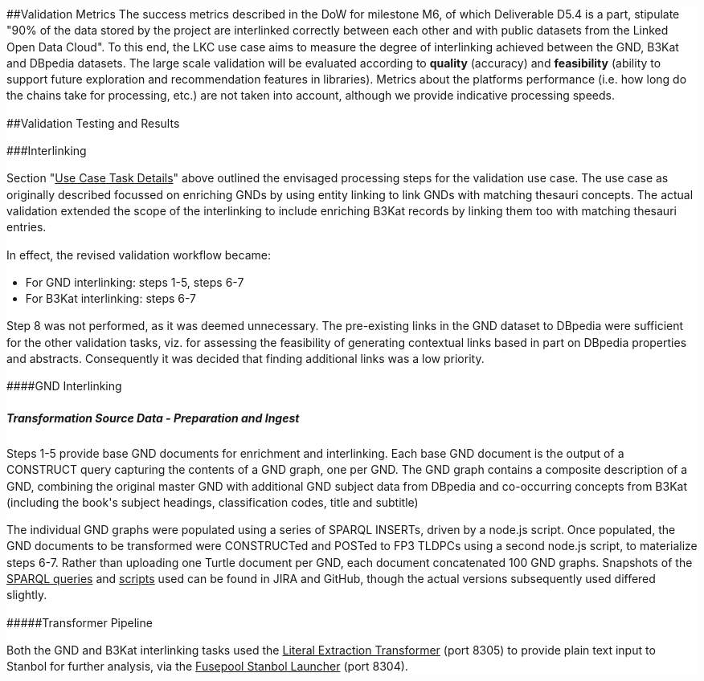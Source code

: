 <a name="ValidationMetrics"></a> 
##Validation Metrics
The success metrics described in the DoW for milestone M6, of which Deliverable D5.4 is a part, stipulate "90% of the data stored by the project are interlinked correctly between each other and with public datasets from the Linked Open Data Cloud". To this end, the LKC use case aims to measure the degree of interlinking achieved between the GND, B3Kat and DBpedia datasets. The large scale validation will be evaluated according to **quality** (accuracy) and **feasibility** (ability to support future exploration and recommendation features in libraries). Metrics about the platforms performance (i.e. how long do the chains take for processing, etc.) are not taken into account, although we provide indicative processing speeds.

<a name="ValidationResults"></a> 
##Validation Testing and Results

<a name="ValidationResultsInterlinking"></a> 
###Interlinking

Section "[Use Case Task Details](#UseCaseTaskDetails)" above outlined the envisaged processing steps for the validation use case. The use case as originally described focussed on enriching GNDs by using entity linking to link GNDs with matching thesauri concepts. The actual validation extended the scope of the interlinking to include enriching B3Kat records by linking them too with matching thesauri entries.

In effect, the revised validation workflow became:

* For GND interlinking: steps 1-5, steps 6-7
* For B3Kat interlinking: steps 6-7

Step 8 was not performed, as it was deemed unnecessary. The pre-existing links in the GND dataset to DBpedia were sufficient for the other validation tasks, viz. for assessing the feasibility of generating contextual links based in part on DBpedia properties and abstracts. Consequently it was decided that finding additional links was a low priority.

<a name="GndInterlinking"></a> 
####GND Interlinking

<a name="GNDDataIngest"></a> 
##### Transformation Source Data - Preparation and Ingest
Steps 1-5 provide base GND documents for enrichment and interlinking. Each base GND document is the output of a CONSTRUCT query capturing the contents of a GND graph, one per GND. The GND graph contains a composite description of a GND, combining the original master GND with additional GND subject data from DBpedia and co-occurring concepts from B3Kat (including the book's subject headings, classification codes, title and subtitle)

The individual GND graphs were populated using a series of SPARQL INSERTs, driven by a node.js script. Once populated, the GND documents to be transformed were CONSTRUCTed and POSTed to FP3 TLDPCs using a second node.js script, to materialize steps 6-7. Rather than uploading one Turtle document per GND, each document concatenated 100 GND graphs. Snapshots of the [SPARQL queries](https://fusepool.atlassian.net/browse/FP-340) and [scripts](https://github.com/fusepoolP3/p3-large-scale-script-js) used can be found in JIRA and GitHub, though the actual versions subsequently used differed slightly.

<a name="GNDTransformerPipeline"></a> 
#####Transformer Pipeline

Both the GND and B3Kat interlinking tasks used the [Literal Extraction Transformer](https://github.com/fusepoolP3/p3-literal-extraction-transformer) (port 8305) to provide plain text input to Stanbol for further analysis, via the [Fusepool Stanbol Launcher](https://github.com/fusepoolP3/p3-stanbol-launcher) (port 8304).
